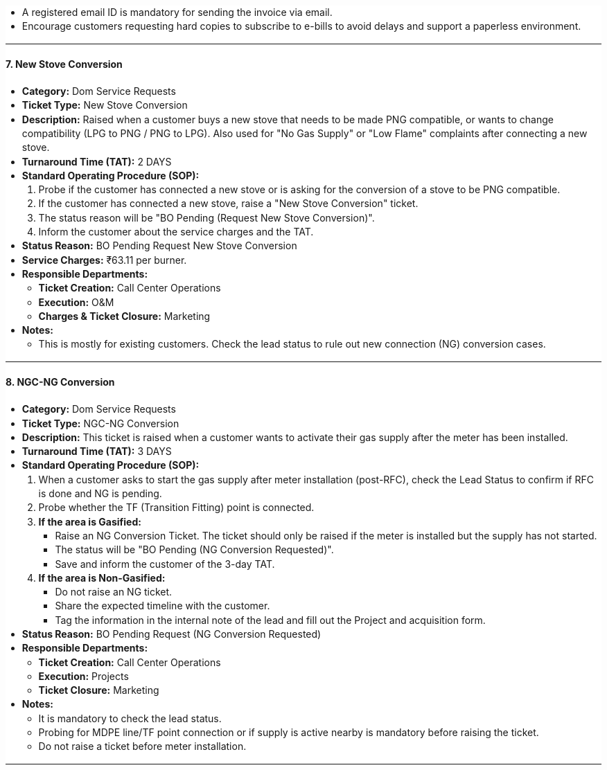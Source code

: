   - A registered email ID is mandatory for sending the invoice via email.
  - Encourage customers requesting hard copies to subscribe to e-bills to avoid delays and support a paperless environment.

---

#### **7. New Stove Conversion**

- **Category:** Dom Service Requests
- **Ticket Type:** New Stove Conversion
- **Description:** Raised when a customer buys a new stove that needs to be made PNG compatible, or wants to change compatibility (LPG to PNG / PNG to LPG). Also used for "No Gas Supply" or "Low Flame" complaints after connecting a new stove.
- **Turnaround Time (TAT):** 2 DAYS
- **Standard Operating Procedure (SOP):**
  1.  Probe if the customer has connected a new stove or is asking for the conversion of a stove to be PNG compatible.
  2.  If the customer has connected a new stove, raise a "New Stove Conversion" ticket.
  3.  The status reason will be "BO Pending (Request New Stove Conversion)".
  4.  Inform the customer about the service charges and the TAT.
- **Status Reason:** BO Pending Request New Stove Conversion
- **Service Charges:** ₹63.11 per burner.
- **Responsible Departments:**
  - **Ticket Creation:** Call Center Operations
  - **Execution:** O&M
  - **Charges & Ticket Closure:** Marketing
- **Notes:**
  - This is mostly for existing customers. Check the lead status to rule out new connection (NG) conversion cases.

---

#### **8. NGC-NG Conversion**

- **Category:** Dom Service Requests
- **Ticket Type:** NGC-NG Conversion
- **Description:** This ticket is raised when a customer wants to activate their gas supply after the meter has been installed.
- **Turnaround Time (TAT):** 3 DAYS
- **Standard Operating Procedure (SOP):**
  1.  When a customer asks to start the gas supply after meter installation (post-RFC), check the Lead Status to confirm if RFC is done and NG is pending.
  2.  Probe whether the TF (Transition Fitting) point is connected.
  3.  **If the area is Gasified:**
      - Raise an NG Conversion Ticket. The ticket should only be raised if the meter is installed but the supply has not started.
      - The status will be "BO Pending (NG Conversion Requested)".
      - Save and inform the customer of the 3-day TAT.
  4.  **If the area is Non-Gasified:**
      - Do not raise an NG ticket.
      - Share the expected timeline with the customer.
      - Tag the information in the internal note of the lead and fill out the Project and acquisition form.
- **Status Reason:** BO Pending Request (NG Conversion Requested)
- **Responsible Departments:**
  - **Ticket Creation:** Call Center Operations
  - **Execution:** Projects
  - **Ticket Closure:** Marketing
- **Notes:**
  - It is mandatory to check the lead status.
  - Probing for MDPE line/TF point connection or if supply is active nearby is mandatory before raising the ticket.
  - Do not raise a ticket before meter installation.

---